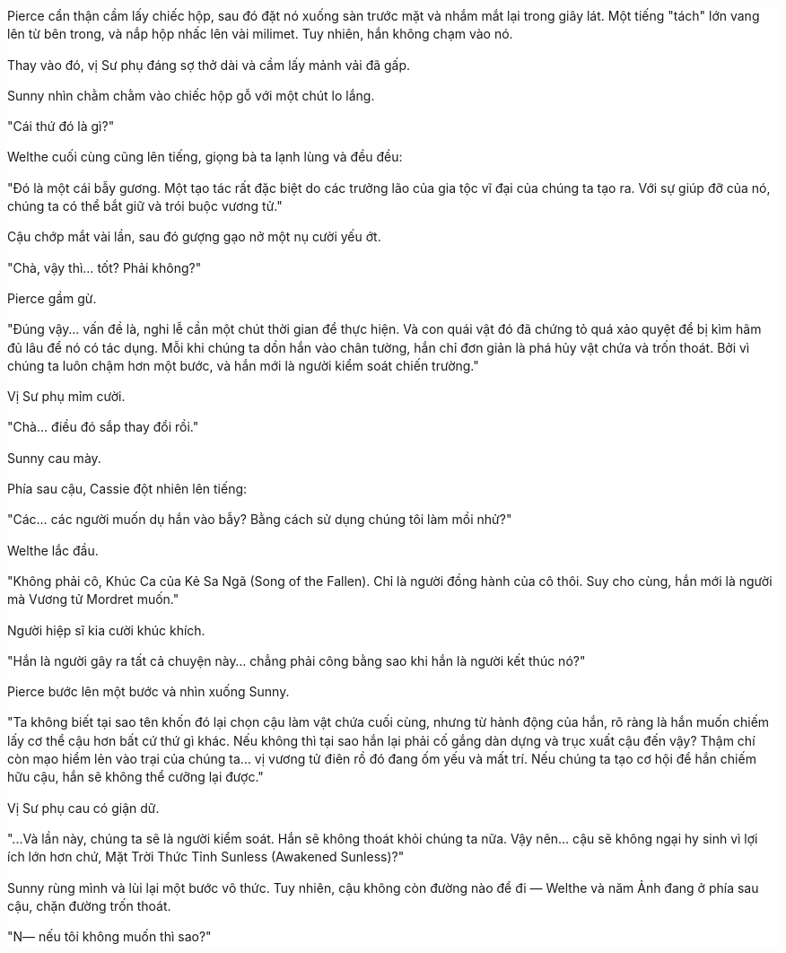 Pierce cẩn thận cầm lấy chiếc hộp, sau đó đặt nó xuống sàn trước mặt và nhắm mắt lại trong giây lát. Một tiếng "tách" lớn vang lên từ bên trong, và nắp hộp nhấc lên vài milimet. Tuy nhiên, hắn không chạm vào nó.

Thay vào đó, vị Sư phụ đáng sợ thở dài và cầm lấy mảnh vải đã gấp.

Sunny nhìn chằm chằm vào chiếc hộp gỗ với một chút lo lắng.

"Cái thứ đó là gì?"

Welthe cuối cùng cũng lên tiếng, giọng bà ta lạnh lùng và đều đều:

"Đó là một cái bẫy gương. Một tạo tác rất đặc biệt do các trưởng lão của gia tộc vĩ đại của chúng ta tạo ra. Với sự giúp đỡ của nó, chúng ta có thể bắt giữ và trói buộc vương tử."

Cậu chớp mắt vài lần, sau đó gượng gạo nở một nụ cười yếu ớt.

"Chà, vậy thì… tốt? Phải không?"

Pierce gầm gừ.

"Đúng vậy… vấn đề là, nghi lễ cần một chút thời gian để thực hiện. Và con quái vật đó đã chứng tỏ quá xảo quyệt để bị kìm hãm đủ lâu để nó có tác dụng. Mỗi khi chúng ta dồn hắn vào chân tường, hắn chỉ đơn giản là phá hủy vật chứa và trốn thoát. Bởi vì chúng ta luôn chậm hơn một bước, và hắn mới là người kiểm soát chiến trường."

Vị Sư phụ mỉm cười.

"Chà… điều đó sắp thay đổi rồi."

Sunny cau mày.

Phía sau cậu, Cassie đột nhiên lên tiếng:

"Các… các người muốn dụ hắn vào bẫy? Bằng cách sử dụng chúng tôi làm mồi nhử?"

Welthe lắc đầu.

"Không phải cô, Khúc Ca của Kẻ Sa Ngã (Song of the Fallen). Chỉ là người đồng hành của cô thôi. Suy cho cùng, hắn mới là người mà Vương tử Mordret muốn."

Người hiệp sĩ kia cười khúc khích.

"Hắn là người gây ra tất cả chuyện này… chẳng phải công bằng sao khi hắn là người kết thúc nó?"

Pierce bước lên một bước và nhìn xuống Sunny.

"Ta không biết tại sao tên khốn đó lại chọn cậu làm vật chứa cuối cùng, nhưng từ hành động của hắn, rõ ràng là hắn muốn chiếm lấy cơ thể cậu hơn bất cứ thứ gì khác. Nếu không thì tại sao hắn lại phải cố gắng dàn dựng và trục xuất cậu đến vậy? Thậm chí còn mạo hiểm lẻn vào trại của chúng ta… vị vương tử điên rồ đó đang ốm yếu và mất trí. Nếu chúng ta tạo cơ hội để hắn chiếm hữu cậu, hắn sẽ không thể cưỡng lại được."

Vị Sư phụ cau có giận dữ.

"...Và lần này, chúng ta sẽ là người kiểm soát. Hắn sẽ không thoát khỏi chúng ta nữa. Vậy nên… cậu sẽ không ngại hy sinh vì lợi ích lớn hơn chứ, Mặt Trời Thức Tỉnh Sunless (Awakened Sunless)?"

Sunny rùng mình và lùi lại một bước vô thức. Tuy nhiên, cậu không còn đường nào để đi — Welthe và năm Ảnh đang ở phía sau cậu, chặn đường trốn thoát.

"N— nếu tôi không muốn thì sao?"
